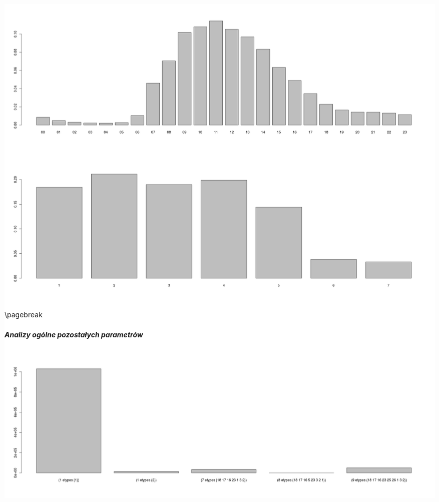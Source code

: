 ![Histogram sumarycznej ilości logowań w poszczególnych godzinach - widoczna pora nocna oraz nieco wyższe wartości o godzinie 11 - prawdopodobnie porze rozpoczynania zajęć. ](obrazki/czestosci_godziny.png)

![Histogram sumarycznej ilości logowań w poszczególnych dniach tygodnia - widoczny weekend. ](obrazki/czestosci_dni_tyg.png)

\pagebreak

##### Analizy ogólne pozostałych parametrów

![Histogram sumarycznej ilości logowań z danym zestawem etypes - znikoma ilość logowań z innym niż podstawowy `(1 etypes {1})` ](obrazki/czestosci_etypes.png)
